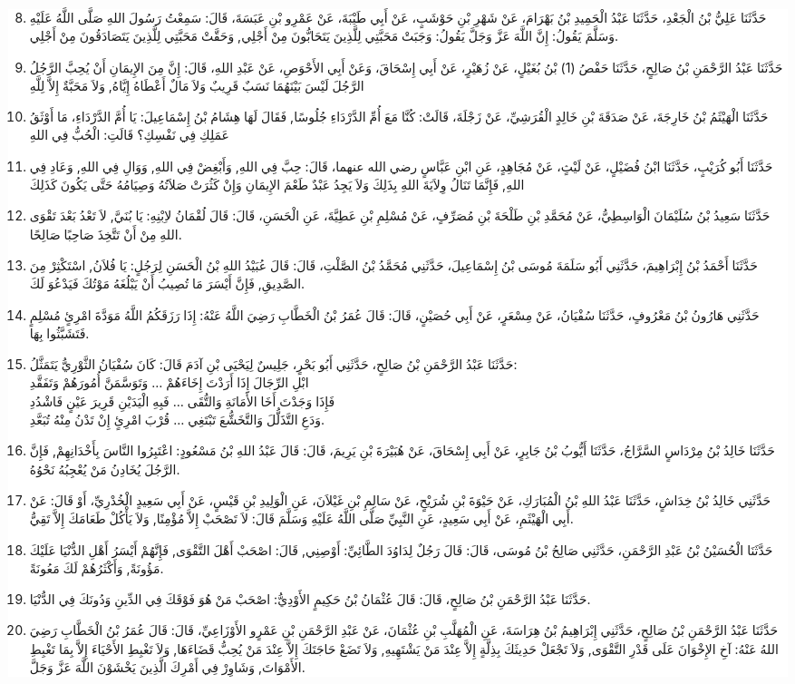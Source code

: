8. حَدَّثَنَا عَلِيُّ بْنُ الْجَعْدِ، حَدَّثَنَا عَبْدُ الْحَمِيدِ بْنُ بَهْرَامَ، عَنْ شَهْرِ بْنِ حَوْشَبٍ، عَنْ أَبِي طَيْبَةَ، عَنْ عَمْرِو بْنِ عَبَسَةَ، قَالَ: سَمِعْتُ رَسُولَ اللهِ صَلَّى اللَّهُ عَلَيْهِ وَسَلَّمَ يَقُولُ: إِنَّ اللَّهَ عَزَّ وَجَلَّ يَقُولُ: وَجَبَتْ مَحَبَّتِي لِلَّذِينَ يَتَحَابُّونَ مِنْ أَجْلِي, وَحَقَّتْ مَحَبَّتِي لِلَّذِينَ يَتَصَادَقُونَ مِنْ أَجْلِي.

15. حَدَّثَنَا عَبْدُ الرَّحْمَنِ بْنُ صَالِحٍ، حَدَّثَنَا حَفْصُ (1) بْنُ بُغَيْلٍ، عَنْ زُهَيْرٍ، عَنْ أَبِي إِسْحَاقَ، وَعَنْ أَبِي الأَحْوَصِ، عَنْ عَبْدِ اللهِ، قَالَ: إِنَّ مِنَ الإِيمَانِ أَنْ يُحِبَّ الرَّجُلُ الرَّجُلَ لَيْسَ بَيْنَهُمَا نَسَبٌ قَرِيبٌ وَلاَ مَالٌ أَعْطَاهُ إِيَّاهُ, وَلاَ مَحَبَّةٌ إِلاَّ لِلَّهِ

18. حَدَّثَنَا الْهَيْثَمُ بْنُ خَارِجَةَ، عَنْ صَدَقَةَ بْنِ خَالِدٍ الْقُرَشِيِّ، عَنْ زَجْلَةَ، قَالَتْ: كُنَّا مَعَ أُمِّ الدَّرْدَاءِ جُلُوسًا, فَقَالَ لَهَا هِشَامُ بْنُ إِسْمَاعِيلَ: يَا أُمَّ الدَّرْدَاءِ، مَا أَوْثَقُ عَمَلِكِ فِي نَفْسِكِ؟ قَالَتِ: الْحُبُّ فِي اللهِ

22. حَدَّثَنَا أَبُو كُرَيْبٍ، حَدَّثَنَا ابْنُ فُضَيْلٍ، عَنْ لَيْثٍ، عَنْ مُجَاهِدٍ، عَنِ ابْنِ عَبَّاسٍ رضي الله عنهما، قَالَ: حِبَّ فِي اللهِ, وَأَبْغِضْ فِي اللهِ, وَوَالِ فِي اللهِ, وَعَادِ فِي اللهِ, فَإِنَّمَا تَنَالُ وِلاَيَةَ اللهِ بِذَلِكَ وَلاَ يَجِدُ عَبْدٌ طَعْمَ الإِيمَانِ وَإِنْ كَثُرَتْ صَلاَتُهُ وَصِيَامُهُ حَتَّى يَكُونَ كَذَلِكَ

25. حَدَّثَنَا سَعِيدُ بْنُ سُلَيْمَانَ الْوَاسِطِيُّ، عَنْ مُحَمَّدِ بْنِ طَلْحَةَ بْنِ مُصَرِّفٍ، عَنْ مُسْلِمِ بْنِ عَطِيَّةَ، عَنِ الْحَسَنِ، قَالَ: قَالَ لُقْمَانُ لاِبْنِهِ: يَا بُنَيَّ, لاَ تَعْدُ بَعْدَ تَقْوَى اللهِ مِنْ أَنْ تَتَّخِذَ صَاحِبًا صَالِحًا.

29. حَدَّثَنَا أَحْمَدُ بْنُ إِبْرَاهِيمَ، حَدَّثَنِي أَبُو سَلَمَةَ مُوسَى بْنُ إِسْمَاعِيلَ، حَدَّثَنِي مُحَمَّدُ بْنُ الصَّلْتِ، قَالَ: قَالَ عُبَيْدُ اللهِ بْنُ الْحَسَنِ لِرَجُلٍ: يَا فُلاَنُ, اسْتَكْثِرْ مِنَ الصَّدِيقِ, فَإِنَّ أَيْسَرَ مَا تُصِيبُ أَنْ يَبْلُغَهُ مَوْتُكَ فَيَدْعُوَ لَكَ.

32. حَدَّثَنِي هَارُونُ بْنُ مَعْرُوفٍ، حَدَّثَنَا سُفْيَانُ، عَنْ مِسْعَرٍ، عَنْ أَبِي حُصَيْنٍ، قَالَ: قَالَ عُمَرُ بْنُ الْخَطَّابِ رَضِيَ اللَّهُ عَنْهُ: إِذَا رَزَقَكُمُ اللَّهُ مَوَدَّةَ امْرِئٍ مُسْلِمٍ فَتَشَبَّثُوا بِهَا.

33. حَدَّثَنَا عَبْدُ الرَّحْمَنِ بْنُ صَالِحٍ، حَدَّثَنِي أَبُو بَحْرٍ، جَلِيسٌ لِيَحْيَى بْنِ آدَمَ قَالَ: كَانَ سُفْيَانُ الثَّوْرِيُّ يَتَمَثَّلُ:  
ابْلِ الرِّجَالَ إِذَا أَرَدْتَ إِخَاءَهُمْ … وَتَوَسَّمَنَّ أُمُورَهُمْ وَتَفَقَّدِ  
فَإِذَا وَجَدْتَ أَخَا الأَمَانَةِ وَالتُّقَى … فَبِهِ الْيَدَيْنِ قَرِيرَ عَيْنٍ فَاشْدُدِ  
وَدَعِ التَّذَلُّلَ وَالتَّخَشُّعَ تَبْتَغِي … قُرْبَ امْرِئٍ إِنْ تَدْنُ مِنْهُ تُبَعَّدِ.

38. حَدَّثَنَا خَالِدُ بْنُ مِرْدَاسٍ السَّرَّاجُ، حَدَّثَنَا أَيُّوبُ بْنُ جَابِرٍ، عَنْ أَبِي إِسْحَاقَ، عَنْ هُبَيْرَةَ بْنِ يَرِيمَ، قَالَ: قَالَ عَبْدُ اللهِ بْنُ مَسْعُودٍ: اعْتَبِرُوا النَّاسَ بِأَخْدَانِهِمْ, فَإِنَّ الرَّجُلَ يُخَادِنُ مَنْ يُعْجِبُهُ نَحْوُهُ.

41. حَدَّثَنِي خَالِدُ بْنُ خِدَاشٍ، حَدَّثَنَا عَبْدُ اللهِ بْنُ الْمُبَارَكِ، عَنْ حَيْوَةَ بْنِ شُرَيْحٍ، عَنْ سَالِمِ بْنِ غَيْلاَنَ، عَنِ الْوَلِيدِ بْنِ قَيْسٍ، عَنْ أَبِي سَعِيدٍ الْخُدْرِيِّ، أَوْ قَالَ: عَنْ أَبِي الْهَيْثَمِ، عَنْ أَبِي سَعِيدٍ، عَنِ النَّبِيِّ صَلَّى اللَّهُ عَلَيْهِ وَسَلَّمَ قَالَ: لاَ تَصْحَبْ إِلاَّ مُؤْمِنًا, وَلاَ يَأْكُلْ طَعَامَكَ إِلاَّ تَقِيُّ.

43. حَدَّثَنَا الْحُسَيْنُ بْنُ عَبْدِ الرَّحْمَنِ، حَدَّثَنِي صَالِحُ بْنُ مُوسَى، قَالَ: قَالَ رَجُلٌ لِدَاوُدَ الطَّائِيِّ: أَوْصِنِي, قَالَ: اصْحَبْ أَهْلَ التَّقْوَى, فَإِنَّهُمْ أَيْسَرُ أَهْلِ الدُّنْيَا عَلَيْكَ مَؤُونَةً, وَأَكْثَرُهُمْ لَكَ مَعُونَةً.

45. حَدَّثَنَا عَبْدُ الرَّحْمَنِ بْنُ صَالِحٍ، قَالَ: قَالَ عُثْمَانُ بْنُ حَكِيمٍ الأَوْدِيُّ: اصْحَبْ مَنْ هُوَ فَوْقَكَ فِي الدِّينِ وَدُونَكَ فِي الدُّنْيَا.

47. حَدَّثَنَا عَبْدُ الرَّحْمَنِ بْنُ صَالِحٍ، حَدَّثَنِي إِبْرَاهِيمُ بْنُ هِرَاسَةَ، عَنِ الْمُهَلَّبِ بْنِ عُثْمَانَ، عَنْ عَبْدِ الرَّحْمَنِ بْنِ عَمْرٍو الأَوْزَاعِيِّ، قَالَ: قَالَ عُمَرُ بْنُ الْخَطَّابِ رَضِيَ اللهُ عَنْهُ: آخِ الإِخْوَانَ عَلَى قَدْرِ التَّقْوَى, وَلاَ تَجْعَلْ حَدِيثَكَ بِذِلَّةٍ إِلاَّ عِنْدَ مَنْ يَشْتَهِيهِ, وَلاَ تَضَعْ حَاجَتَكَ إِلاَّ عِنْدَ مَنْ يُحِبُّ قَضَاءَهَا, وَلاَ تَغْبِطِ الأَحْيَاءَ إِلاَّ بِمَا تَغْبِطِ الأَمْوَاتَ, وَشَاوِرْ فِي أَمْرِكَ الَّذِينَ يَخْشَوْنَ اللَّهَ عَزَّ وَجَلَّ.
